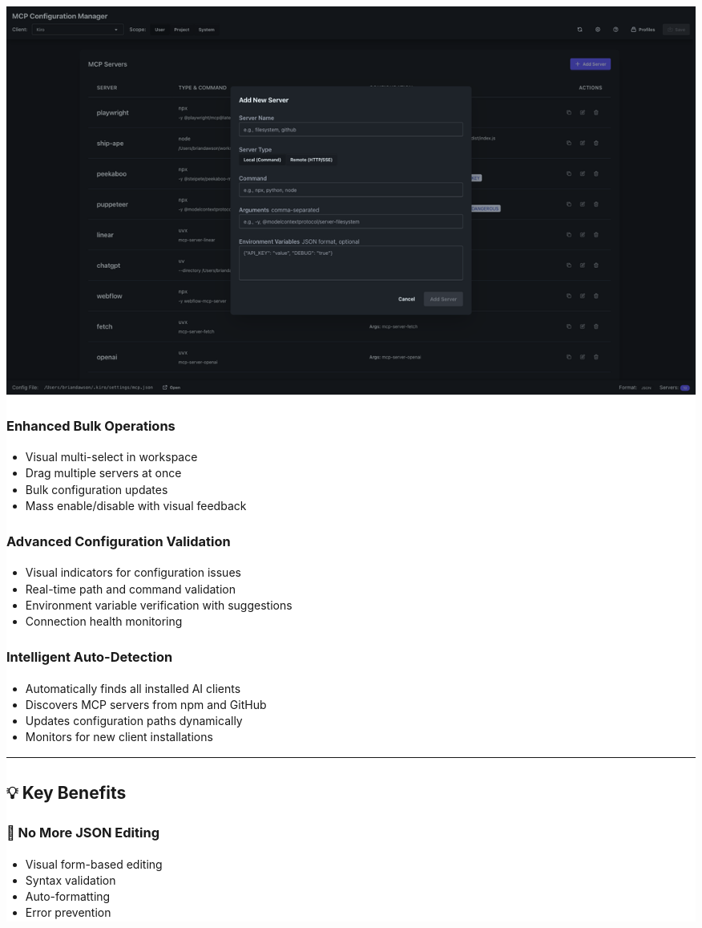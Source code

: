 ![Kiro Interface](userguide/kiro-interface-fullscreen.png)

### Enhanced Bulk Operations
- Visual multi-select in workspace
- Drag multiple servers at once
- Bulk configuration updates
- Mass enable/disable with visual feedback

### Advanced Configuration Validation
- Visual indicators for configuration issues
- Real-time path and command validation
- Environment variable verification with suggestions
- Connection health monitoring

### Intelligent Auto-Detection
- Automatically finds all installed AI clients
- Discovers MCP servers from npm and GitHub
- Updates configuration paths dynamically
- Monitors for new client installations

---

## 💡 Key Benefits

### 🚫 No More JSON Editing
- Visual form-based editing
- Syntax validation
- Auto-formatting
- Error prevention
